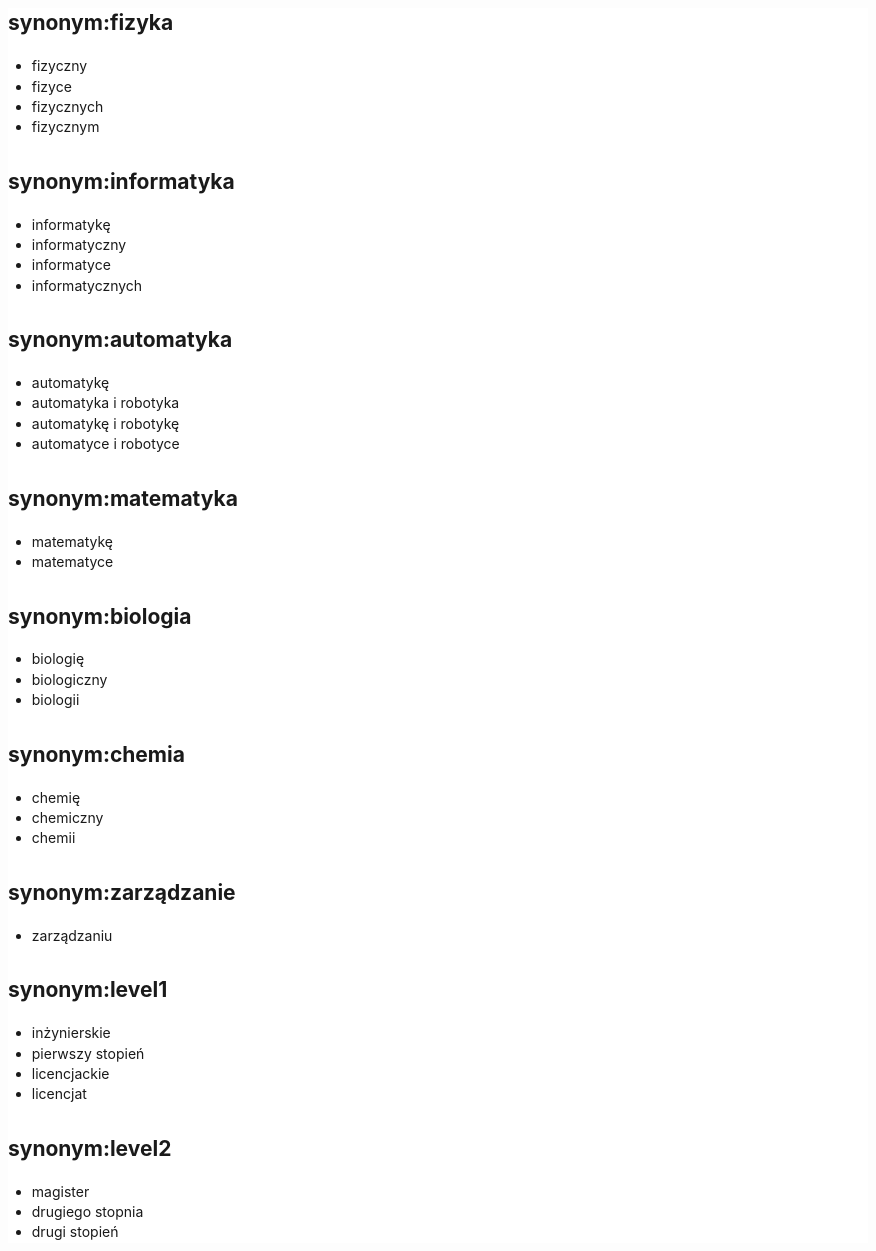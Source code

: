 ## synonym:fizyka
- fizyczny
- fizyce
- fizycznych
- fizycznym

## synonym:informatyka
- informatykę
- informatyczny
- informatyce
- informatycznych 

##  synonym:automatyka
-   automatykę
-   automatyka i robotyka
-   automatykę i robotykę
-   automatyce i robotyce

## synonym:matematyka
-   matematykę
-   matematyce

## synonym:biologia
-   biologię
-   biologiczny
-   biologii

##  synonym:chemia
-   chemię
-   chemiczny
-   chemii

##  synonym:zarządzanie
-   zarządzaniu

## synonym:level1
-   inżynierskie
-   pierwszy stopień
-   licencjackie
-   licencjat

## synonym:level2
-   magister
-   drugiego stopnia
-   drugi stopień
